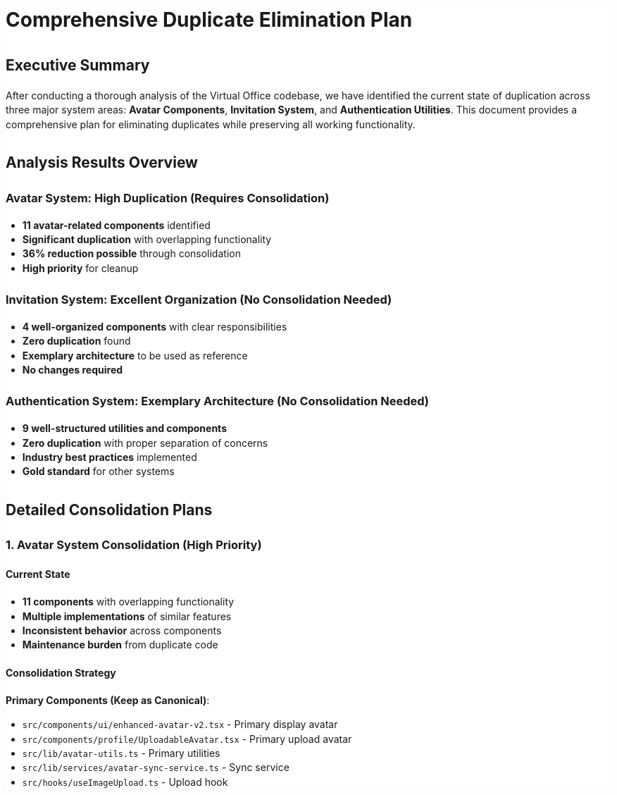 # Comprehensive Duplicate Elimination Plan

## Executive Summary

After conducting a thorough analysis of the Virtual Office codebase, we have identified the current state of duplication across three major system areas: **Avatar Components**, **Invitation System**, and **Authentication Utilities**. This document provides a comprehensive plan for eliminating duplicates while preserving all working functionality.

## Analysis Results Overview

### Avatar System: High Duplication (Requires Consolidation)
- **11 avatar-related components** identified
- **Significant duplication** with overlapping functionality
- **36% reduction possible** through consolidation
- **High priority** for cleanup

### Invitation System: Excellent Organization (No Consolidation Needed)
- **4 well-organized components** with clear responsibilities
- **Zero duplication** found
- **Exemplary architecture** to be used as reference
- **No changes required**

### Authentication System: Exemplary Architecture (No Consolidation Needed)
- **9 well-structured utilities and components**
- **Zero duplication** with proper separation of concerns
- **Industry best practices** implemented
- **Gold standard** for other systems

## Detailed Consolidation Plans

### 1. Avatar System Consolidation (High Priority)

#### Current State
- **11 components** with overlapping functionality
- **Multiple implementations** of similar features
- **Inconsistent behavior** across components
- **Maintenance burden** from duplicate code

#### Consolidation Strategy
**Primary Components (Keep as Canonical)**:
- `src/components/ui/enhanced-avatar-v2.tsx` - Primary display avatar
- `src/components/profile/UploadableAvatar.tsx` - Primary upload avatar
- `src/lib/avatar-utils.ts` - Primary utilities
- `src/lib/services/avatar-sync-service.ts` - Sync service
- `src/hooks/useImageUpload.ts` - Upload hook
